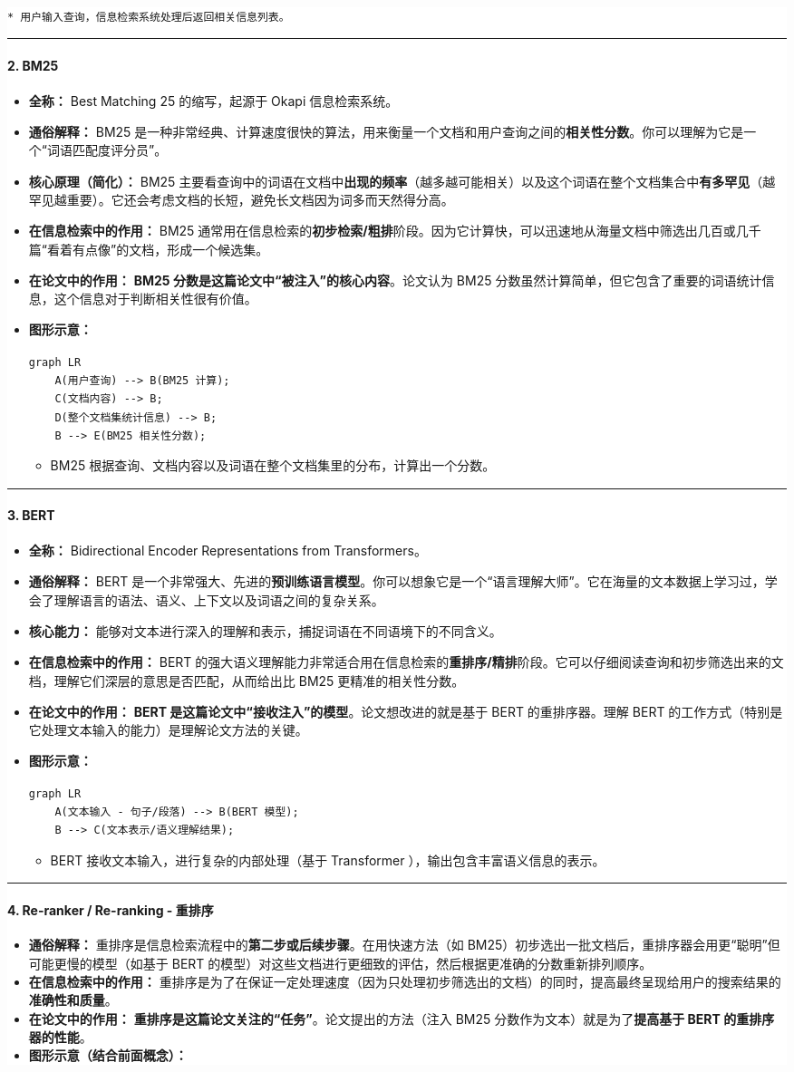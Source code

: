     * 用户输入查询，信息检索系统处理后返回相关信息列表。  
  
---  
  
#### 2. BM25  
  
* **全称：** Best Matching 25 的缩写，起源于 Okapi 信息检索系统。  
* **通俗解释：** BM25 是一种非常经典、计算速度很快的算法，用来衡量一个文档和用户查询之间的**相关性分数**。你可以理解为它是一个“词语匹配度评分员”。  
* **核心原理（简化）：** BM25 主要看查询中的词语在文档中**出现的频率**（越多越可能相关）以及这个词语在整个文档集合中**有多罕见**（越罕见越重要）。它还会考虑文档的长短，避免长文档因为词多而天然得分高。  
* **在信息检索中的作用：** BM25 通常用在信息检索的**初步检索/粗排**阶段。因为它计算快，可以迅速地从海量文档中筛选出几百或几千篇“看着有点像”的文档，形成一个候选集。  
* **在论文中的作用：** **BM25 分数是这篇论文中“被注入”的核心内容**。论文认为 BM25 分数虽然计算简单，但它包含了重要的词语统计信息，这个信息对于判断相关性很有价值。  
* **图形示意：**  
  
    ```mermaid  
    graph LR  
        A(用户查询) --> B(BM25 计算);  
        C(文档内容) --> B;  
        D(整个文档集统计信息) --> B;  
        B --> E(BM25 相关性分数);  
    ```  
  
    * BM25 根据查询、文档内容以及词语在整个文档集里的分布，计算出一个分数。  
  
---  
  
#### 3. BERT  
  
* **全称：** Bidirectional Encoder Representations from Transformers。  
* **通俗解释：** BERT 是一个非常强大、先进的**预训练语言模型**。你可以想象它是一个“语言理解大师”。它在海量的文本数据上学习过，学会了理解语言的语法、语义、上下文以及词语之间的复杂关系。  
* **核心能力：** 能够对文本进行深入的理解和表示，捕捉词语在不同语境下的不同含义。  
* **在信息检索中的作用：** BERT 的强大语义理解能力非常适合用在信息检索的**重排序/精排**阶段。它可以仔细阅读查询和初步筛选出来的文档，理解它们深层的意思是否匹配，从而给出比 BM25 更精准的相关性分数。  
* **在论文中的作用：** **BERT 是这篇论文中“接收注入”的模型**。论文想改进的就是基于 BERT 的重排序器。理解 BERT 的工作方式（特别是它处理文本输入的能力）是理解论文方法的关键。  
* **图形示意：**  
  
    ```mermaid  
    graph LR  
        A(文本输入 - 句子/段落) --> B(BERT 模型);  
        B --> C(文本表示/语义理解结果);  
    ```  
  
    * BERT 接收文本输入，进行复杂的内部处理（基于 Transformer ），输出包含丰富语义信息的表示。  
  
---  
  
#### 4. Re-ranker / Re-ranking - 重排序  
  
* **通俗解释：** 重排序是信息检索流程中的**第二步或后续步骤**。在用快速方法（如 BM25）初步选出一批文档后，重排序器会用更“聪明”但可能更慢的模型（如基于 BERT 的模型）对这些文档进行更细致的评估，然后根据更准确的分数重新排列顺序。  
* **在信息检索中的作用：** 重排序是为了在保证一定处理速度（因为只处理初步筛选出的文档）的同时，提高最终呈现给用户的搜索结果的**准确性和质量**。  
* **在论文中的作用：** **重排序是这篇论文关注的“任务”**。论文提出的方法（注入 BM25 分数作为文本）就是为了**提高基于 BERT 的重排序器的性能**。  
* **图形示意（结合前面概念）：**  
  